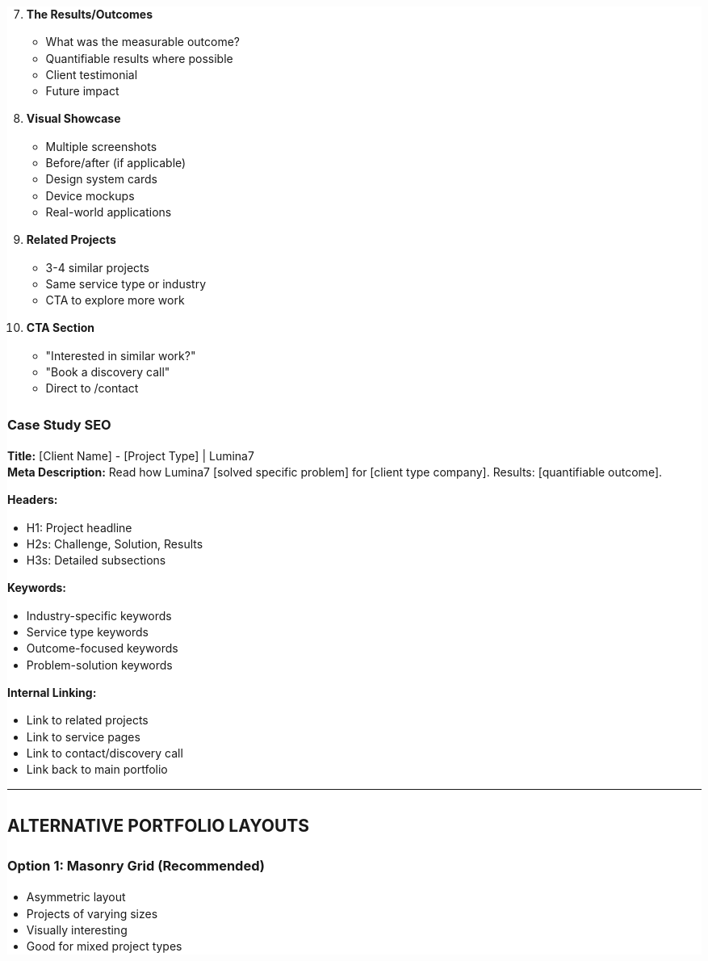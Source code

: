 7. **The Results/Outcomes**
   - What was the measurable outcome?
   - Quantifiable results where possible
   - Client testimonial
   - Future impact

8. **Visual Showcase**
   - Multiple screenshots
   - Before/after (if applicable)
   - Design system cards
   - Device mockups
   - Real-world applications

9. **Related Projects**
   - 3-4 similar projects
   - Same service type or industry
   - CTA to explore more work

10. **CTA Section**
    - "Interested in similar work?"
    - "Book a discovery call"
    - Direct to /contact

### Case Study SEO

**Title:** [Client Name] - [Project Type] | Lumina7  
**Meta Description:** Read how Lumina7 [solved specific problem] for [client type company]. Results: [quantifiable outcome].

**Headers:**
- H1: Project headline
- H2s: Challenge, Solution, Results
- H3s: Detailed subsections

**Keywords:**
- Industry-specific keywords
- Service type keywords
- Outcome-focused keywords
- Problem-solution keywords

**Internal Linking:**
- Link to related projects
- Link to service pages
- Link to contact/discovery call
- Link back to main portfolio

---

## ALTERNATIVE PORTFOLIO LAYOUTS

### Option 1: Masonry Grid (Recommended)
- Asymmetric layout
- Projects of varying sizes
- Visually interesting
- Good for mixed project types
